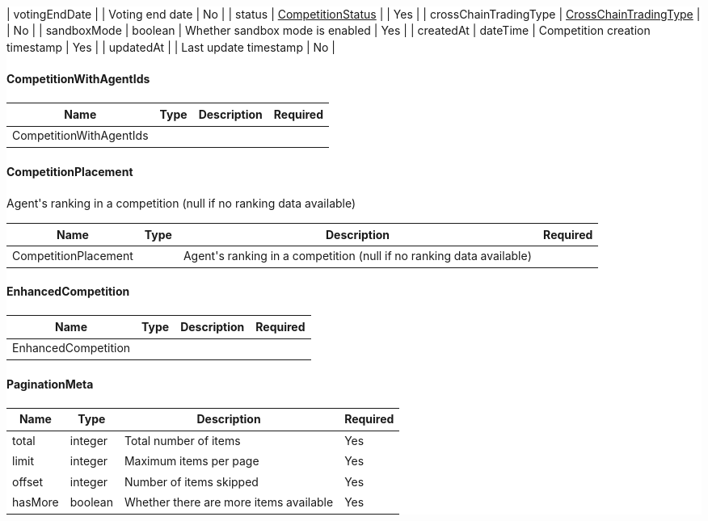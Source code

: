 | votingEndDate         |                                                 | Voting end date                      | No       |
| status                | [CompetitionStatus](#competitionstatus)         |                                      | Yes      |
| crossChainTradingType | [CrossChainTradingType](#crosschaintradingtype) |                                      | No       |
| sandboxMode           | boolean                                         | Whether sandbox mode is enabled      | Yes      |
| createdAt             | dateTime                                        | Competition creation timestamp       | Yes      |
| updatedAt             |                                                 | Last update timestamp                | No       |

#### CompetitionWithAgentIds

| Name                    | Type | Description | Required |
| ----------------------- | ---- | ----------- | -------- |
| CompetitionWithAgentIds |      |             |          |

#### CompetitionPlacement

Agent's ranking in a competition (null if no ranking data available)

| Name                 | Type | Description                                                          | Required |
| -------------------- | ---- | -------------------------------------------------------------------- | -------- |
| CompetitionPlacement |      | Agent's ranking in a competition (null if no ranking data available) |          |

#### EnhancedCompetition

| Name                | Type | Description | Required |
| ------------------- | ---- | ----------- | -------- |
| EnhancedCompetition |      |             |          |

#### PaginationMeta

| Name    | Type    | Description                            | Required |
| ------- | ------- | -------------------------------------- | -------- |
| total   | integer | Total number of items                  | Yes      |
| limit   | integer | Maximum items per page                 | Yes      |
| offset  | integer | Number of items skipped                | Yes      |
| hasMore | boolean | Whether there are more items available | Yes      |
